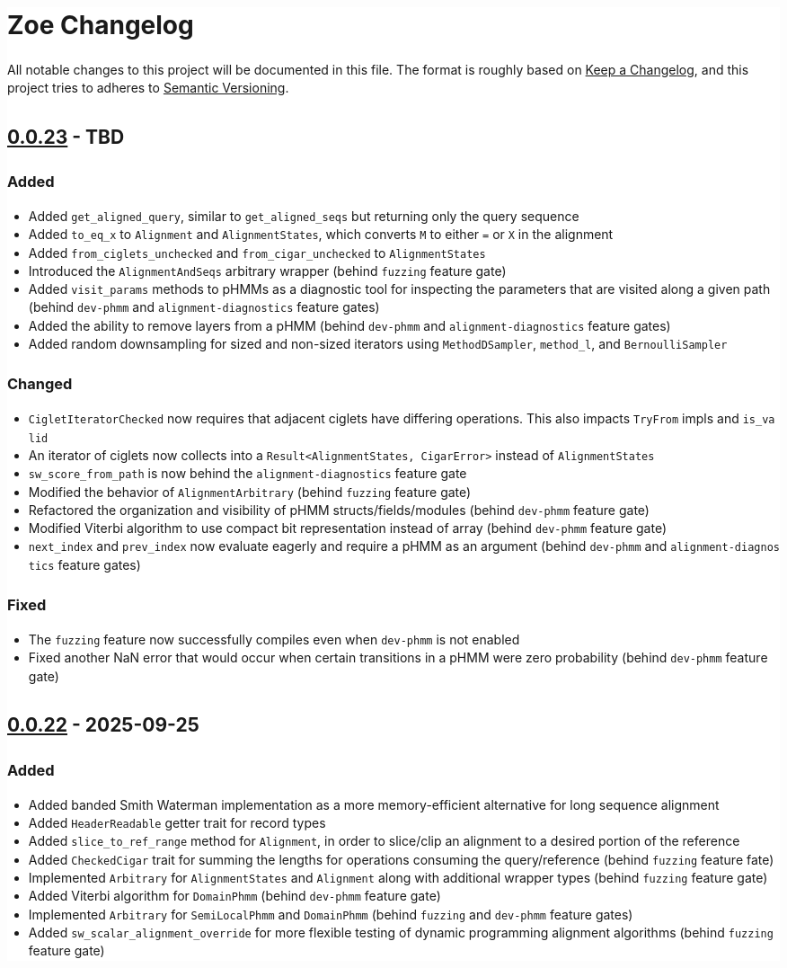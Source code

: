 # Zoe Changelog

All notable changes to this project will be documented in this file. The format
is roughly based on [Keep a Changelog], and this project tries to adheres to
[Semantic Versioning].

## [0.0.23] - TBD

### Added

- Added `get_aligned_query`, similar to `get_aligned_seqs` but returning only the query sequence
- Added `to_eq_x` to `Alignment` and `AlignmentStates`, which converts `M` to either `=` or `X` in the alignment
- Added `from_ciglets_unchecked` and `from_cigar_unchecked` to `AlignmentStates`
- Introduced the `AlignmentAndSeqs` arbitrary wrapper (behind `fuzzing` feature gate)
- Added `visit_params` methods to pHMMs as a diagnostic tool for inspecting the parameters that are visited along a given path (behind `dev-phmm` and `alignment-diagnostics` feature gates)
- Added the ability to remove layers from a pHMM (behind `dev-phmm` and `alignment-diagnostics` feature gates)
- Added random downsampling for sized and non-sized iterators using `MethodDSampler`, `method_l`, and `BernoulliSampler`

### Changed

- `CigletIteratorChecked` now requires that adjacent ciglets have differing operations. This also impacts `TryFrom` impls and `is_valid`
- An iterator of ciglets now collects into a `Result<AlignmentStates, CigarError>` instead of `AlignmentStates`
- `sw_score_from_path` is now behind the `alignment-diagnostics` feature gate
- Modified the behavior of `AlignmentArbitrary` (behind `fuzzing` feature gate)
- Refactored the organization and visibility of pHMM structs/fields/modules (behind `dev-phmm` feature gate)
- Modified Viterbi algorithm to use compact bit representation instead of array (behind `dev-phmm` feature gate)
- `next_index` and `prev_index` now evaluate eagerly and require a pHMM as an argument (behind `dev-phmm` and `alignment-diagnostics` feature gates)

### Fixed

- The `fuzzing` feature now successfully compiles even when `dev-phmm` is not enabled
- Fixed another NaN error that would occur when certain transitions in a pHMM were zero probability (behind `dev-phmm` feature gate)

## [0.0.22] - 2025-09-25

### Added

- Added banded Smith Waterman implementation as a more memory-efficient alternative for long sequence alignment
- Added `HeaderReadable` getter trait for record types
- Added `slice_to_ref_range` method for `Alignment`, in order to slice/clip an alignment to a desired portion of the reference
- Added `CheckedCigar` trait for summing the lengths for operations consuming the query/reference (behind `fuzzing` feature fate)
- Implemented `Arbitrary` for `AlignmentStates` and `Alignment` along with additional wrapper types (behind `fuzzing` feature gate)
- Added Viterbi algorithm for `DomainPhmm` (behind `dev-phmm` feature gate)
- Implemented `Arbitrary` for `SemiLocalPhmm` and `DomainPhmm` (behind `fuzzing` and `dev-phmm` feature gates)
- Added `sw_scalar_alignment_override` for more flexible testing of dynamic programming alignment algorithms (behind `fuzzing` feature gate)


[0.0.23]: https://github.com/CDCgov/zoe/compare/v0.0.22...v0.0.23
[0.0.22]: https://github.com/CDCgov/zoe/compare/v0.0.21...v0.0.22
[0.0.21]: https://github.com/CDCgov/zoe/compare/v0.0.20...v0.0.21
[0.0.20]: https://github.com/CDCgov/zoe/compare/v0.0.19...v0.0.20
[0.0.19]: https://github.com/CDCgov/zoe/compare/v0.0.18...v0.0.19
[0.0.18]: https://github.com/CDCgov/zoe/compare/v0.0.17...v0.0.18
[0.0.17]: https://github.com/CDCgov/zoe/compare/v0.0.16...v0.0.17
[0.0.16]: https://github.com/CDCgov/zoe/compare/v0.0.15...v0.0.16
[0.0.15]: https://github.com/CDCgov/zoe/compare/v0.0.14...v0.0.15
[0.0.14]: https://github.com/CDCgov/zoe/compare/v0.0.13...v0.0.14
[0.0.13]: https://github.com/CDCgov/zoe/compare/v0.0.12...v0.0.13
[0.0.12]: https://github.com/CDCgov/zoe/compare/v0.0.11...v0.0.12
[0.0.11]: https://github.com/CDCgov/zoe/compare/v0.0.10...v0.0.11
[0.0.10]: https://github.com/CDCgov/zoe/compare/v0.0.9...v0.0.10
[0.0.9]: https://github.com/CDCgov/zoe/compare/v0.0.8...v0.0.9
[0.0.8]: https://github.com/CDCgov/zoe/compare/v0.0.7...v0.0.8
[0.0.7]: https://github.com/CDCgov/zoe/compare/v0.0.6...v0.0.7
[0.0.6]: https://github.com/CDCgov/zoe/compare/v0.0.5...v0.0.6
[0.0.5]: https://github.com/CDCgov/zoe/compare/v0.0.4...v0.0.5
[0.0.4]: https://github.com/CDCgov/zoe/compare/v0.0.3...v0.0.4
[0.0.3]: https://github.com/CDCgov/zoe/compare/v0.0.2...v0.0.3
[0.0.2]: https://github.com/CDCgov/zoe/compare/v0.0.1...v0.0.2
[0.0.1]: https://github.com/CDCgov/zoe/releases/tag/v0.0.1
[keep a changelog]: https://keepachangelog.com/en/1.0.0/
[semantic versioning]: https://semver.org/spec/v2.0.0.html
